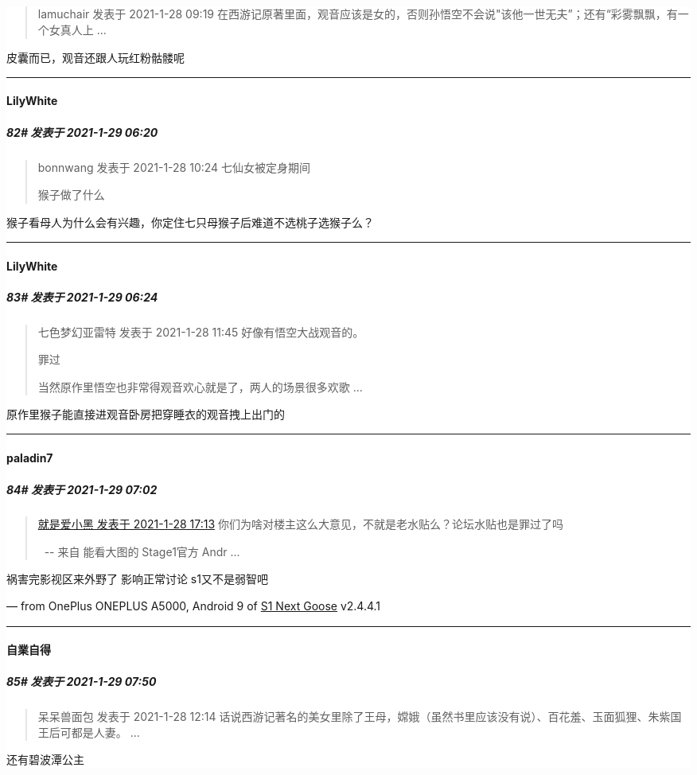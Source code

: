 
<blockquote>lamuchair 发表于 2021-1-28 09:19
在西游记原著里面，观音应该是女的，否则孙悟空不会说"该他一世无夫”；还有“彩雾飘飘，有一个女真人上 ...</blockquote>
皮囊而已，观音还跟人玩红粉骷髅呢


-----

####  LilyWhite  
##### 82#       发表于 2021-1-29 06:20


<blockquote>bonnwang 发表于 2021-1-28 10:24
七仙女被定身期间

猴子做了什么</blockquote>
猴子看母人为什么会有兴趣，你定住七只母猴子后难道不选桃子选猴子么？


-----

####  LilyWhite  
##### 83#       发表于 2021-1-29 06:24


<blockquote>七色梦幻亚雷特 发表于 2021-1-28 11:45
好像有悟空大战观音的。

罪过

当然原作里悟空也非常得观音欢心就是了，两人的场景很多欢歌 ...</blockquote>
原作里猴子能直接进观音卧房把穿睡衣的观音拽上出门的


-----

####  paladin7  
##### 84#       发表于 2021-1-29 07:02


<blockquote><a href="httphttps://bbs.saraba1st.com/2b/forum.php?mod=redirect&amp;goto=findpost&amp;pid=50172645&amp;ptid=1985060" target="_blank">就是爱小黑 发表于 2021-1-28 17:13</a>
你们为啥对楼主这么大意见，不就是老水贴么？论坛水贴也是罪过了吗

  -- 来自 能看大图的 Stage1官方 Andr ...</blockquote>
祸害完影视区来外野了
影响正常讨论 s1又不是弱智吧

— from OnePlus ONEPLUS A5000, Android 9 of [S1 Next Goose](https://pan.baidu.com/s/1mi43uRm) v2.4.4.1


-----

####  自業自得  
##### 85#       发表于 2021-1-29 07:50


<blockquote>呆呆兽面包 发表于 2021-1-28 12:14
话说西游记著名的美女里除了王母，嫦娥（虽然书里应该没有说）、百花羞、玉面狐狸、朱紫国王后可都是人妻。 ...</blockquote>
还有碧波潭公主
